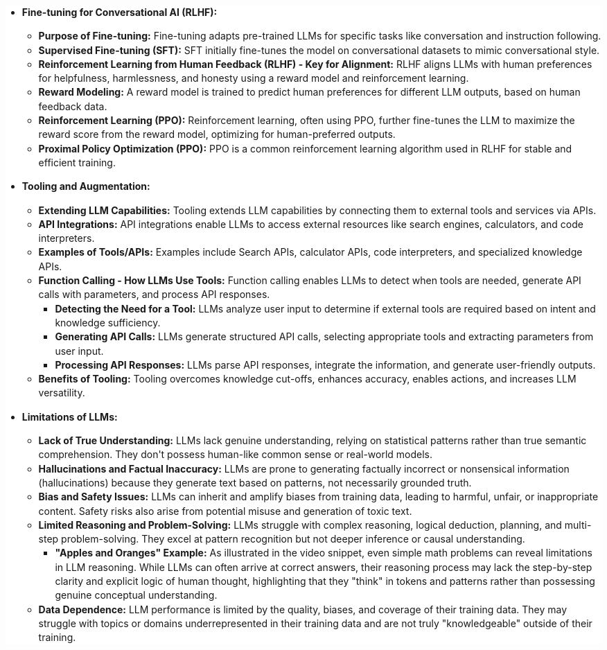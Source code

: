   * **Fine-tuning for Conversational AI (RLHF):**

      * **Purpose of Fine-tuning:** Fine-tuning adapts pre-trained LLMs for specific tasks like conversation and instruction following.
      * **Supervised Fine-tuning (SFT):** SFT initially fine-tunes the model on conversational datasets to mimic conversational style.
      * **Reinforcement Learning from Human Feedback (RLHF) - Key for Alignment:** RLHF aligns LLMs with human preferences for helpfulness, harmlessness, and honesty using a reward model and reinforcement learning.
      * **Reward Modeling:** A reward model is trained to predict human preferences for different LLM outputs, based on human feedback data.
      * **Reinforcement Learning (PPO):** Reinforcement learning, often using PPO, further fine-tunes the LLM to maximize the reward score from the reward model, optimizing for human-preferred outputs.
      * **Proximal Policy Optimization (PPO):** PPO is a common reinforcement learning algorithm used in RLHF for stable and efficient training.

  * **Tooling and Augmentation:**

      * **Extending LLM Capabilities:** Tooling extends LLM capabilities by connecting them to external tools and services via APIs.
      * **API Integrations:** API integrations enable LLMs to access external resources like search engines, calculators, and code interpreters.
      * **Examples of Tools/APIs:** Examples include Search APIs, calculator APIs, code interpreters, and specialized knowledge APIs.
      * **Function Calling - How LLMs Use Tools:** Function calling enables LLMs to detect when tools are needed, generate API calls with parameters, and process API responses.
          * **Detecting the Need for a Tool:** LLMs analyze user input to determine if external tools are required based on intent and knowledge sufficiency.
          * **Generating API Calls:** LLMs generate structured API calls, selecting appropriate tools and extracting parameters from user input.
          * **Processing API Responses:** LLMs parse API responses, integrate the information, and generate user-friendly outputs.
      * **Benefits of Tooling:** Tooling overcomes knowledge cut-offs, enhances accuracy, enables actions, and increases LLM versatility.

  * **Limitations of LLMs:**

      * **Lack of True Understanding:** LLMs lack genuine understanding, relying on statistical patterns rather than true semantic comprehension. They don't possess human-like common sense or real-world models.
      * **Hallucinations and Factual Inaccuracy:** LLMs are prone to generating factually incorrect or nonsensical information (hallucinations) because they generate text based on patterns, not necessarily grounded truth.
      * **Bias and Safety Issues:** LLMs can inherit and amplify biases from training data, leading to harmful, unfair, or inappropriate content. Safety risks also arise from potential misuse and generation of toxic text.
      * **Limited Reasoning and Problem-Solving:** LLMs struggle with complex reasoning, logical deduction, planning, and multi-step problem-solving. They excel at pattern recognition but not deeper inference or causal understanding.
          * **"Apples and Oranges" Example:** As illustrated in the video snippet, even simple math problems can reveal limitations in LLM reasoning. While LLMs can often arrive at correct answers, their reasoning process may lack the step-by-step clarity and explicit logic of human thought, highlighting that they "think" in tokens and patterns rather than possessing genuine conceptual understanding.
      * **Data Dependence:** LLM performance is limited by the quality, biases, and coverage of their training data. They may struggle with topics or domains underrepresented in their training data and are not truly "knowledgeable" outside of their training.
